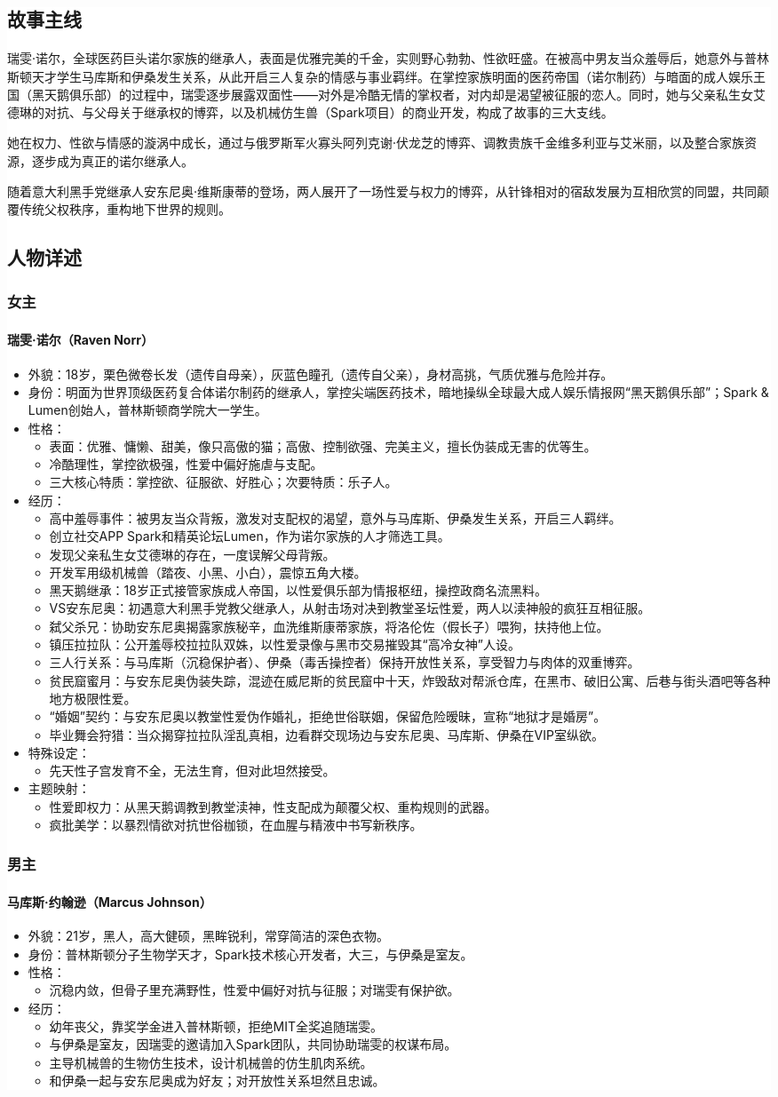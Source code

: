 ## 故事主线

瑞雯·诺尔，全球医药巨头诺尔家族的继承人，表面是优雅完美的千金，实则野心勃勃、性欲旺盛。在被高中男友当众羞辱后，她意外与普林斯顿天才学生马库斯和伊桑发生关系，从此开启三人复杂的情感与事业羁绊。在掌控家族明面的医药帝国（诺尔制药）与暗面的成人娱乐王国（黑天鹅俱乐部）的过程中，瑞雯逐步展露双面性——对外是冷酷无情的掌权者，对内却是渴望被征服的恋人。同时，她与父亲私生女艾德琳的对抗、与父母关于继承权的博弈，以及机械仿生兽（Spark项目）的商业开发，构成了故事的三大支线。

她在权力、性欲与情感的漩涡中成长，通过与俄罗斯军火寡头阿列克谢·伏龙芝的博弈、调教贵族千金维多利亚与艾米丽，以及整合家族资源，逐步成为真正的诺尔继承人。

随着意大利黑手党继承人安东尼奥·维斯康蒂的登场，两人展开了一场性爱与权力的博弈，从针锋相对的宿敌发展为互相欣赏的同盟，共同颠覆传统父权秩序，重构地下世界的规则。

## 人物详述

### 女主

#### 瑞雯·诺尔（Raven Norr）
- 外貌：18岁，栗色微卷长发（遗传自母亲），灰蓝色瞳孔（遗传自父亲），身材高挑，气质优雅与危险并存。
- 身份：明面为世界顶级医药复合体诺尔制药的继承人，掌控尖端医药技术，暗地操纵全球最大成人娱乐情报网“黑天鹅俱乐部”；Spark & Lumen创始人，普林斯顿商学院大一学生。
- 性格：
    - 表面：优雅、慵懒、甜美，像只高傲的猫；高傲、控制欲强、完美主义，擅长伪装成无害的优等生。
    - 冷酷理性，掌控欲极强，性爱中偏好施虐与支配。
    - 三大核心特质：掌控欲、征服欲、好胜心；次要特质：乐子人。
- 经历：
	- 高中羞辱事件：被男友当众背叛，激发对支配权的渴望，意外与马库斯、伊桑发生关系，开启三人羁绊。
    - 创立社交APP Spark和精英论坛Lumen，作为诺尔家族的人才筛选工具。
    - 发现父亲私生女艾德琳的存在，一度误解父母背叛。
    - 开发军用级机械兽（踏夜、小黑、小白），震惊五角大楼。
    - 黑天鹅继承：18岁正式接管家族成人帝国，以性爱俱乐部为情报枢纽，操控政商名流黑料。
    - VS安东尼奥：初遇意大利黑手党教父继承人，从射击场对决到教堂圣坛性爱，两人以渎神般的疯狂互相征服。
    - 弑父杀兄：协助安东尼奥揭露家族秘辛，血洗维斯康蒂家族，将洛伦佐（假长子）喂狗，扶持他上位。
    - 镇压拉拉队：公开羞辱校拉拉队双姝，以性爱录像与黑市交易摧毁其“高冷女神”人设。
    - 三人行关系：与马库斯（沉稳保护者）、伊桑（毒舌操控者）保持开放性关系，享受智力与肉体的双重博弈。
    - 贫民窟蜜月：与安东尼奥伪装失踪，混迹在威尼斯的贫民窟中十天，炸毁敌对帮派仓库，在黑市、破旧公寓、后巷与街头酒吧等各种地方极限性爱。
    - “婚姻”契约：与安东尼奥以教堂性爱伪作婚礼，拒绝世俗联姻，保留危险暧昧，宣称“地狱才是婚房”。
    - 毕业舞会狩猎：当众揭穿拉拉队淫乱真相，边看群交现场边与安东尼奥、马库斯、伊桑在VIP室纵欲。
- 特殊设定：
    - 先天性子宫发育不全，无法生育，但对此坦然接受。
- 主题映射：
	- 性爱即权力：从黑天鹅调教到教堂渎神，性支配成为颠覆父权、重构规则的武器。
	- 疯批美学：以暴烈情欲对抗世俗枷锁，在血腥与精液中书写新秩序。

### 男主

#### 马库斯·约翰逊（Marcus Johnson）
- 外貌：21岁，黑人，高大健硕，黑眸锐利，常穿简洁的深色衣物。
- 身份：普林斯顿分子生物学天才，Spark技术核心开发者，大三，与伊桑是室友。
- 性格：
    - 沉稳内敛，但骨子里充满野性，性爱中偏好对抗与征服；对瑞雯有保护欲。
- 经历：
	- 幼年丧父，靠奖学金进入普林斯顿，拒绝MIT全奖追随瑞雯。
	- 与伊桑是室友，因瑞雯的邀请加入Spark团队，共同协助瑞雯的权谋布局。
	- 主导机械兽的生物仿生技术，设计机械兽的仿生肌肉系统。
	- 和伊桑一起与安东尼奥成为好友；对开放性关系坦然且忠诚。

